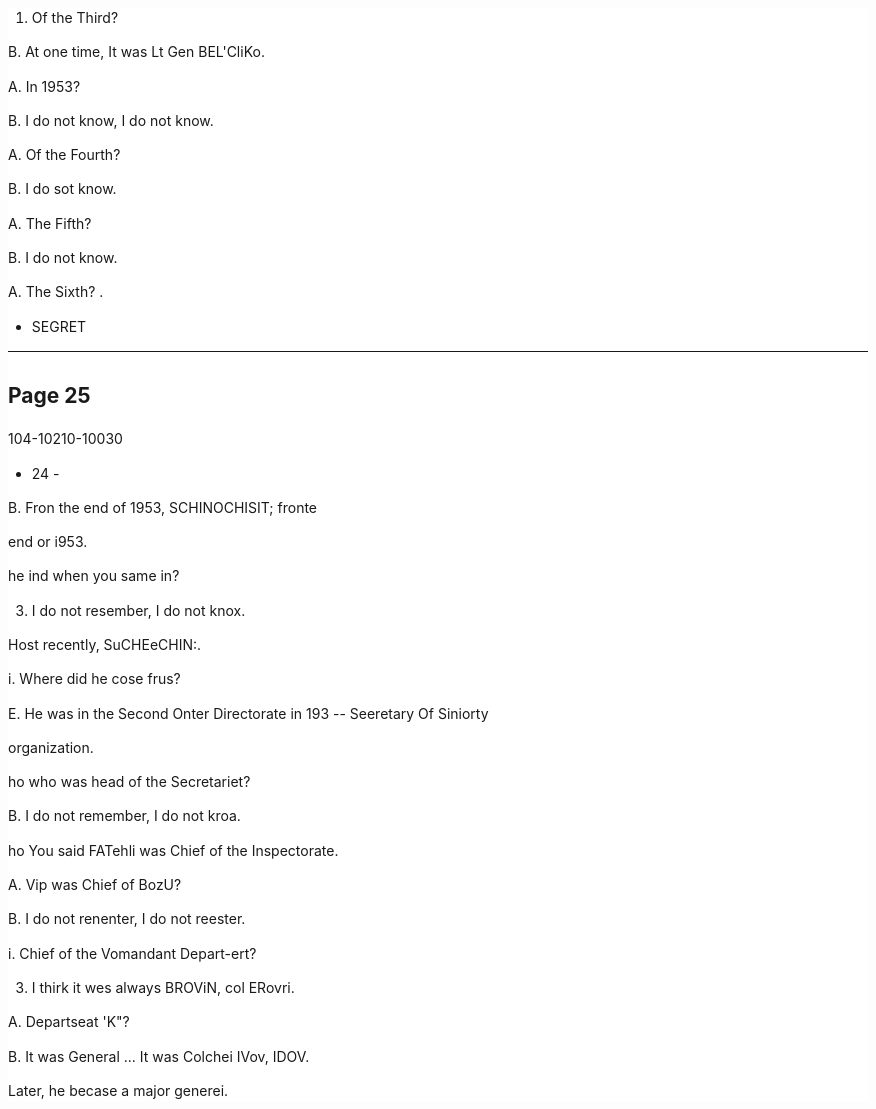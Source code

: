 1. Of the Third?

B. At one time, It was Lt Gen BEL'CliKo.

A. In 1953?

B. I do not know, I do not know.

A. Of the Fourth?

B. I do sot know.

A. The Fifth?

B. I do not know.

A. The Sixth? .

- SEGRET

---

## Page 25

104-10210-10030

- 24 -

B. Fron the end of 1953, SCHINOCHISIT; fronte

end or i953.

he ind when you same in?

3. I do not resember, I do not knox.

Host recently, SuCHEeCHIN:.

i. Where did he cose frus?

E. He was in the Second Onter Directorate in 193 -- Seeretary Of Siniorty

organization.

ho who was head of the Secretariet?

B. I do not remember, I do not kroa.

ho You said FATehli was Chief of the Inspectorate.

A. Vip was Chief of BozU?

B. I do not renenter, I do not reester.

i. Chief of the Vomandant Depart-ert?

3. I thirk it wes always BROViN, col ERovri.

A. Departseat 'K"?

B. It was General ... It was Colchei IVov, IDOV.

Later, he becase a major generei.
